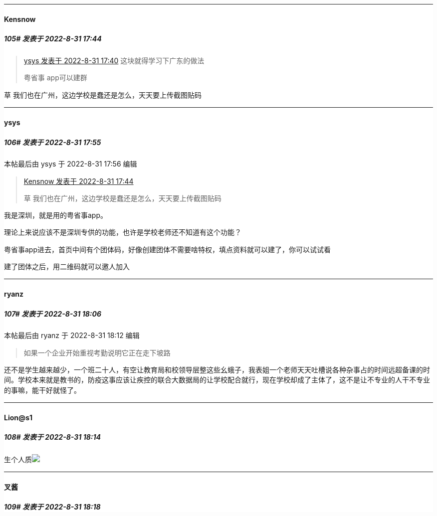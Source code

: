 

*****

####  Kensnow  
##### 105#       发表于 2022-8-31 17:44

<blockquote><a href="httphttps://bbs.saraba1st.com/2b/forum.php?mod=redirect&amp;goto=findpost&amp;pid=57289222&amp;ptid=2090099" target="_blank">ysys 发表于 2022-8-31 17:40</a>
这块就得学习下广东的做法

粤省事 app可以建群</blockquote>
草 我们也在广州，这边学校是蠢还是怎么，天天要上传截图贴码



*****

####  ysys  
##### 106#       发表于 2022-8-31 17:55

 本帖最后由 ysys 于 2022-8-31 17:56 编辑 
<blockquote><a href="httphttps://bbs.saraba1st.com/2b/forum.php?mod=redirect&amp;goto=findpost&amp;pid=57289296&amp;ptid=2090099" target="_blank">Kensnow 发表于 2022-8-31 17:44</a>

草 我们也在广州，这边学校是蠢还是怎么，天天要上传截图贴码</blockquote>
我是深圳，就是用的粤省事app。

理论上来说应该不是深圳专供的功能，也许是学校老师还不知道有这个功能？

粤省事app进去，首页中间有个团体码，好像创建团体不需要啥特权，填点资料就可以建了，你可以试试看

建了团体之后，用二维码就可以邀人加入



*****

####  ryanz  
##### 107#       发表于 2022-8-31 18:06

 本帖最后由 ryanz 于 2022-8-31 18:12 编辑 
<blockquote>如果一个企业开始重视考勤说明它正在走下坡路 </blockquote>
还不是学生越来越少，一个班二十人，有空让教育局和校领导层整这些幺蛾子，我表姐一个老师天天吐槽说各种杂事占的时间远超备课的时间。学校本来就是教书的，防疫这事应该让疾控的联合大数据局的让学校配合就行，现在学校却成了主体了，这不是让不专业的人干不专业的事嘛，能干好就怪了。



*****

####  Lion@s1  
##### 108#       发表于 2022-8-31 18:14

生个人质<img src="https://static.saraba1st.com/image/smiley/face2017/067.png" referrerpolicy="no-referrer">

*****

####  叉酱  
##### 109#       发表于 2022-8-31 18:18
